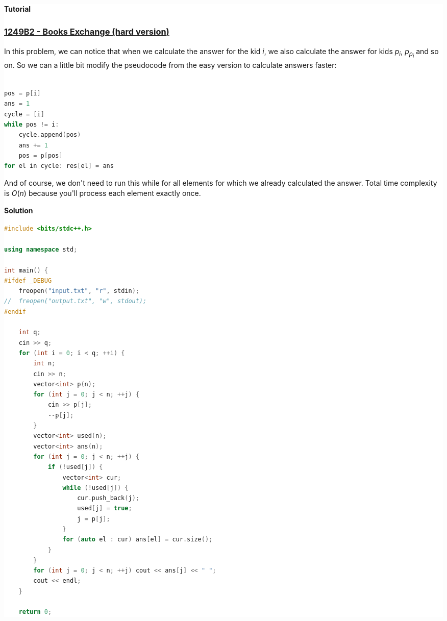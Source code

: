  **Tutorial**
### [1249B2 - Books Exchange (hard version)](../problems/B2._Books_Exchange_(hard_version).md "Codeforces Round 595 (Div. 3)")

In this problem, we can notice that when we calculate the answer for the kid $i$, we also calculate the answer for kids $p_i$, $p_{p_i}$ and so on. So we can a little bit modify the pseudocode from the easy version to calculate answers faster:


```cpp
  
pos = p[i]  
ans = 1  
cycle = [i]  
while pos != i:  
    cycle.append(pos)  
    ans += 1  
    pos = p[pos]  
for el in cycle: res[el] = ans  

```
And of course, we don't need to run this while for all elements for which we already calculated the answer. Total time complexity is $O(n)$ because you'll process each element exactly once.

 **Solution**
```cpp
#include <bits/stdc++.h>

using namespace std;

int main() {
#ifdef _DEBUG
	freopen("input.txt", "r", stdin);
//	freopen("output.txt", "w", stdout);
#endif
	
	int q;
	cin >> q;
	for (int i = 0; i < q; ++i) {
		int n;
		cin >> n;
		vector<int> p(n);
		for (int j = 0; j < n; ++j) {
			cin >> p[j];
			--p[j];
		}
		vector<int> used(n);
		vector<int> ans(n);
		for (int j = 0; j < n; ++j) {
			if (!used[j]) {
				vector<int> cur;
				while (!used[j]) {
					cur.push_back(j);
					used[j] = true;
					j = p[j];
				}
				for (auto el : cur) ans[el] = cur.size();
			}
		}
		for (int j = 0; j < n; ++j) cout << ans[j] << " ";
		cout << endl;
	}
	
	return 0;
```